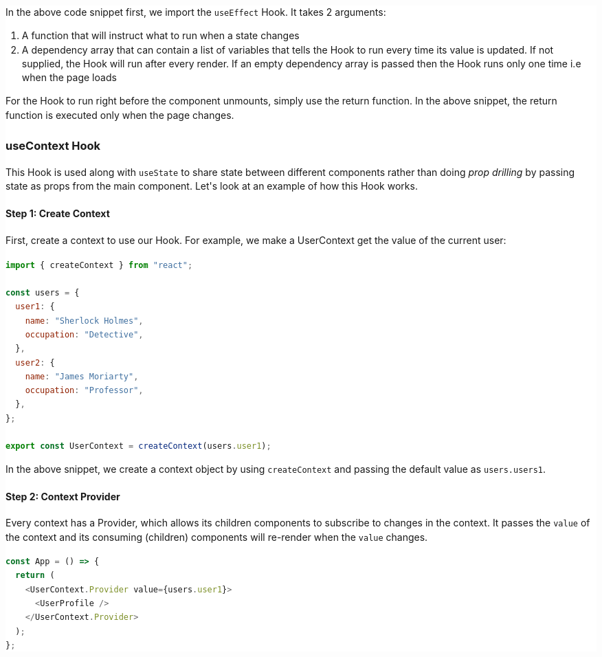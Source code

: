 In the above code snippet first, we import the `useEffect` Hook. It takes 2 arguments:

1. A function that will instruct what to run when a state changes
2. A dependency array that can contain a list of variables that tells the Hook to run every time its value is updated. If not supplied, the Hook will run after every render. If an empty dependency array is passed then the Hook runs only one time i.e when the page loads

For the Hook to run right before the component unmounts, simply use the return function. In the above snippet, the return function is executed only when the page changes.

### useContext Hook

This Hook is used along with `useState` to share state between different components rather than doing _prop drilling_ by passing state as props from the main component. Let's look at an example of how this Hook works.

#### Step 1: Create Context

First, create a context to use our Hook. For example, we make a UserContext get the value of the current user:

```js
import { createContext } from "react";

const users = {
  user1: {
    name: "Sherlock Holmes",
    occupation: "Detective",
  },
  user2: {
    name: "James Moriarty",
    occupation: "Professor",
  },
};

export const UserContext = createContext(users.user1);
```

In the above snippet, we create a context object by using `createContext` and passing the default value as `users.users1`.

#### Step 2: Context Provider

Every context has a Provider, which allows its children components to subscribe to changes in the context. It passes the `value` of the context and its consuming (children) components will re-render when the `value` changes.

```js
const App = () => {
  return (
    <UserContext.Provider value={users.user1}>
      <UserProfile />
    </UserContext.Provider>
  );
};
```
